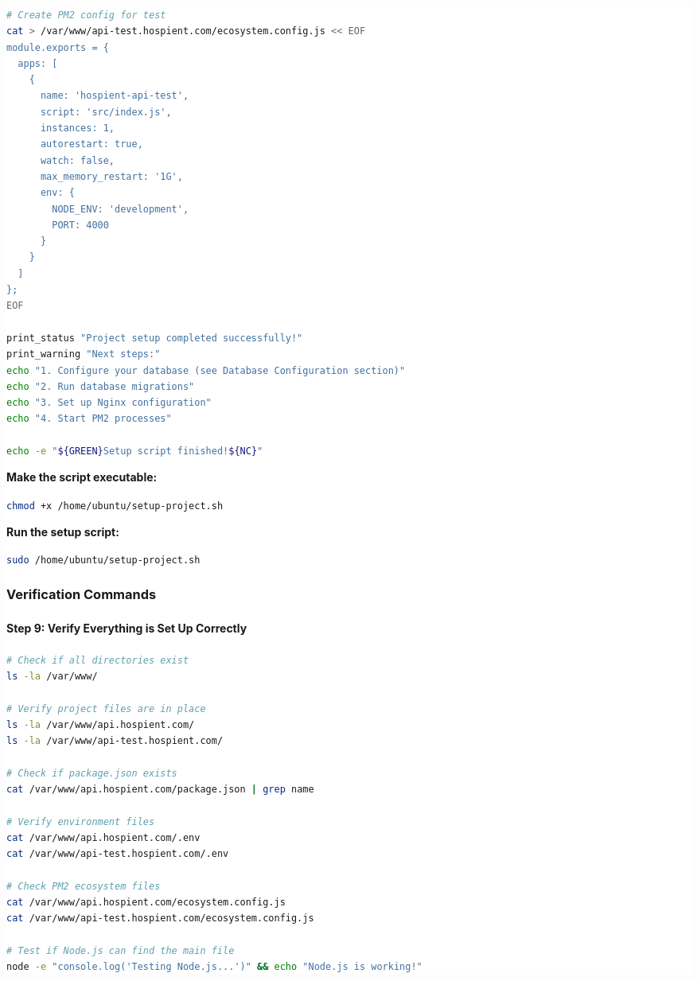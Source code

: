 ```bash
# Create PM2 config for test
cat > /var/www/api-test.hospient.com/ecosystem.config.js << EOF
module.exports = {
  apps: [
    {
      name: 'hospient-api-test',
      script: 'src/index.js',
      instances: 1,
      autorestart: true,
      watch: false,
      max_memory_restart: '1G',
      env: {
        NODE_ENV: 'development',
        PORT: 4000
      }
    }
  ]
};
EOF

print_status "Project setup completed successfully!"
print_warning "Next steps:"
echo "1. Configure your database (see Database Configuration section)"
echo "2. Run database migrations"
echo "3. Set up Nginx configuration"
echo "4. Start PM2 processes"

echo -e "${GREEN}Setup script finished!${NC}"
```

**Make the script executable:**
```bash
chmod +x /home/ubuntu/setup-project.sh
```

**Run the setup script:**
```bash
sudo /home/ubuntu/setup-project.sh
```

### Verification Commands

#### Step 9: Verify Everything is Set Up Correctly
```bash
# Check if all directories exist
ls -la /var/www/

# Verify project files are in place
ls -la /var/www/api.hospient.com/
ls -la /var/www/api-test.hospient.com/

# Check if package.json exists
cat /var/www/api.hospient.com/package.json | grep name

# Verify environment files
cat /var/www/api.hospient.com/.env
cat /var/www/api-test.hospient.com/.env

# Check PM2 ecosystem files
cat /var/www/api.hospient.com/ecosystem.config.js
cat /var/www/api-test.hospient.com/ecosystem.config.js

# Test if Node.js can find the main file
node -e "console.log('Testing Node.js...')" && echo "Node.js is working!"

```